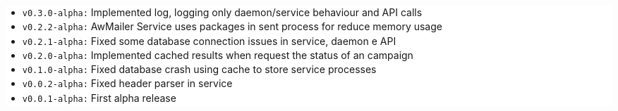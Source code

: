 - `v0.3.0-alpha:` Implemented log, logging only daemon/service behaviour and API calls
- `v0.2.2-alpha:` AwMailer Service uses packages in sent process for reduce memory usage
- `v0.2.1-alpha:` Fixed some database connection issues in service, daemon e API
- `v0.2.0-alpha:` Implemented cached results when request the status of an campaign
- `v0.1.0-alpha:` Fixed database crash using cache to store service processes
- `v0.0.2-alpha:` Fixed header parser in service
- `v0.0.1-alpha:` First alpha release
